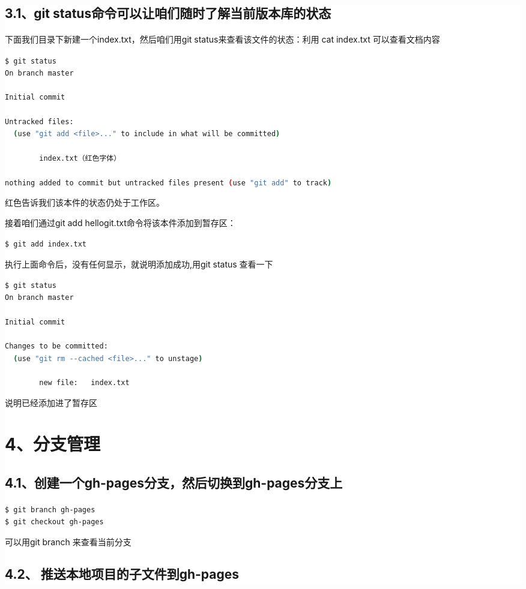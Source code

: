 ## 3.1、git status命令可以让咱们随时了解当前版本库的状态

下面我们目录下新建一个index.txt，然后咱们用git status来查看该文件的状态：利用 cat index.txt 可以查看文档内容

```bash
$ git status
On branch master

Initial commit

Untracked files:
  (use "git add <file>..." to include in what will be committed)

        index.txt（红色字体）

nothing added to commit but untracked files present (use "git add" to track)
```

红色告诉我们该本件的状态仍处于工作区。

接着咱们通过git add hellogit.txt命令将该本件添加到暂存区：

```bash
$ git add index.txt
```

执行上面命令后，没有任何显示，就说明添加成功,用git status 查看一下

```bash
$ git status
On branch master

Initial commit

Changes to be committed:
  (use "git rm --cached <file>..." to unstage)

        new file:   index.txt
```

说明已经添加进了暂存区

# 4、分支管理

## 4.1、创建一个gh-pages分支，然后切换到gh-pages分支上

```bash
$ git branch gh-pages
$ git checkout gh-pages
```

可以用git branch 来查看当前分支

## 4.2、 推送本地项目的子文件到gh-pages
